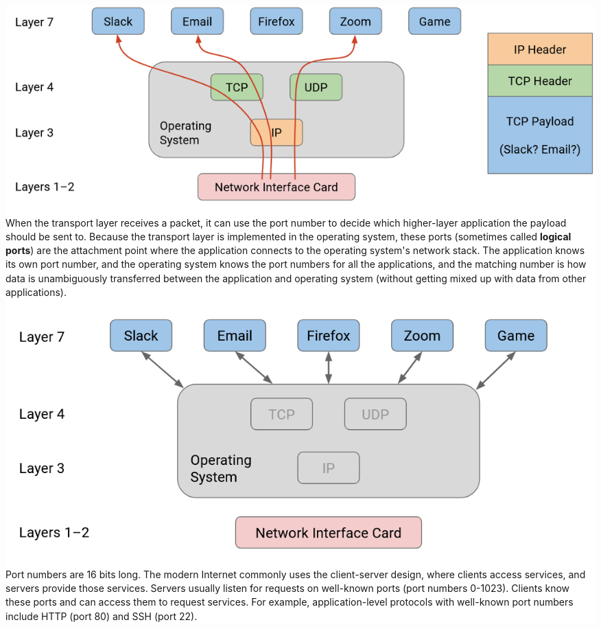 <img width="900px" src="/assets/transport/3-002-ports.png">

When the transport layer receives a packet, it can use the port number to decide which higher-layer application the payload should be sent to. Because the transport layer is implemented in the operating system, these ports (sometimes called **logical ports**) are the attachment point where the application connects to the operating system's network stack. The application knows its own port number, and the operating system knows the port numbers for all the applications, and the matching number is how data is unambiguously transferred between the application and operating system (without getting mixed up with data from other applications).

<img width="800px" src="/assets/transport/3-003-port-attachment.png">

Port numbers are 16 bits long. The modern Internet commonly uses the client-server design, where clients access services, and servers provide those services. Servers usually listen for requests on well-known ports (port numbers 0-1023). Clients know these ports and can access them to request services. For example, application-level protocols with well-known port numbers include HTTP (port 80) and SSH (port 22).
